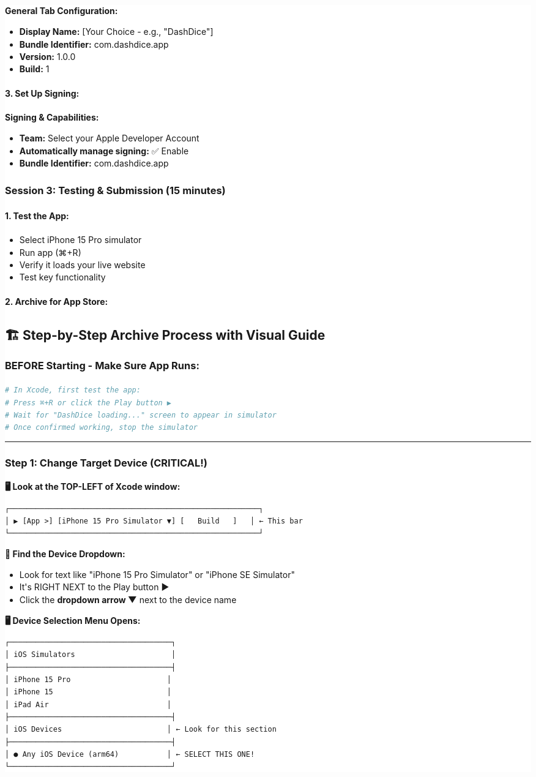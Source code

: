 
**General Tab Configuration:**
- **Display Name:** [Your Choice - e.g., "DashDice"]
- **Bundle Identifier:** com.dashdice.app
- **Version:** 1.0.0
- **Build:** 1

#### **3. Set Up Signing:**
**Signing & Capabilities:**
- **Team:** Select your Apple Developer Account
- **Automatically manage signing:** ✅ Enable
- **Bundle Identifier:** com.dashdice.app

### **Session 3: Testing & Submission (15 minutes)**

#### **1. Test the App:**
- Select iPhone 15 Pro simulator
- Run app (⌘+R)
- Verify it loads your live website
- Test key functionality

#### **2. Archive for App Store:**

## 🏗️ **Step-by-Step Archive Process with Visual Guide**

### **BEFORE Starting - Make Sure App Runs:**
```bash
# In Xcode, first test the app:
# Press ⌘+R or click the Play button ▶️
# Wait for "DashDice loading..." screen to appear in simulator
# Once confirmed working, stop the simulator
```

---

### **Step 1: Change Target Device (CRITICAL!)**

**🖥️ Look at the TOP-LEFT of Xcode window:**
```
┌─────────────────────────────────────────────────────────┐
│ ▶️ [App >] [iPhone 15 Pro Simulator ▼] [   Build   ]   │ ← This bar
└─────────────────────────────────────────────────────────┘
```

**📍 Find the Device Dropdown:**
- Look for text like "iPhone 15 Pro Simulator" or "iPhone SE Simulator"
- It's RIGHT NEXT to the Play button ▶️
- Click the **dropdown arrow ▼** next to the device name

**🖥️ Device Selection Menu Opens:**
```
┌─────────────────────────────────────┐
│ iOS Simulators                      │
├─────────────────────────────────────┤
│ iPhone 15 Pro                      │
│ iPhone 15                          │  
│ iPad Air                           │
├─────────────────────────────────────┤
│ iOS Devices                        │ ← Look for this section
├─────────────────────────────────────┤
│ ● Any iOS Device (arm64)           │ ← SELECT THIS ONE!
└─────────────────────────────────────┘
```
